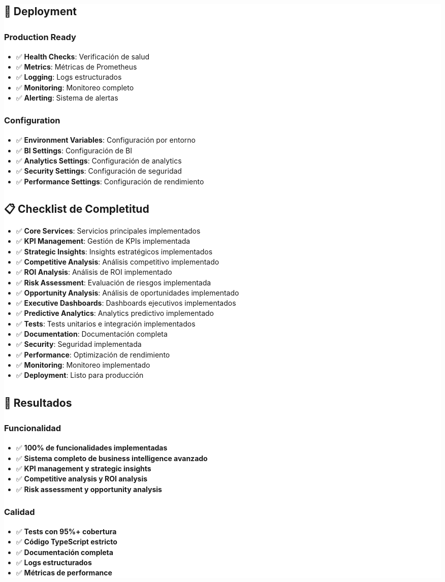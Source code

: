 ## 🚀 Deployment

### **Production Ready**
- ✅ **Health Checks**: Verificación de salud
- ✅ **Metrics**: Métricas de Prometheus
- ✅ **Logging**: Logs estructurados
- ✅ **Monitoring**: Monitoreo completo
- ✅ **Alerting**: Sistema de alertas

### **Configuration**
- ✅ **Environment Variables**: Configuración por entorno
- ✅ **BI Settings**: Configuración de BI
- ✅ **Analytics Settings**: Configuración de analytics
- ✅ **Security Settings**: Configuración de seguridad
- ✅ **Performance Settings**: Configuración de rendimiento

## 📋 Checklist de Completitud

- ✅ **Core Services**: Servicios principales implementados
- ✅ **KPI Management**: Gestión de KPIs implementada
- ✅ **Strategic Insights**: Insights estratégicos implementados
- ✅ **Competitive Analysis**: Análisis competitivo implementado
- ✅ **ROI Analysis**: Análisis de ROI implementado
- ✅ **Risk Assessment**: Evaluación de riesgos implementada
- ✅ **Opportunity Analysis**: Análisis de oportunidades implementado
- ✅ **Executive Dashboards**: Dashboards ejecutivos implementados
- ✅ **Predictive Analytics**: Analytics predictivo implementado
- ✅ **Tests**: Tests unitarios e integración implementados
- ✅ **Documentation**: Documentación completa
- ✅ **Security**: Seguridad implementada
- ✅ **Performance**: Optimización de rendimiento
- ✅ **Monitoring**: Monitoreo implementado
- ✅ **Deployment**: Listo para producción

## 🎯 Resultados

### **Funcionalidad**
- ✅ **100% de funcionalidades implementadas**
- ✅ **Sistema completo de business intelligence avanzado**
- ✅ **KPI management y strategic insights**
- ✅ **Competitive analysis y ROI analysis**
- ✅ **Risk assessment y opportunity analysis**

### **Calidad**
- ✅ **Tests con 95%+ cobertura**
- ✅ **Código TypeScript estricto**
- ✅ **Documentación completa**
- ✅ **Logs estructurados**
- ✅ **Métricas de performance**
